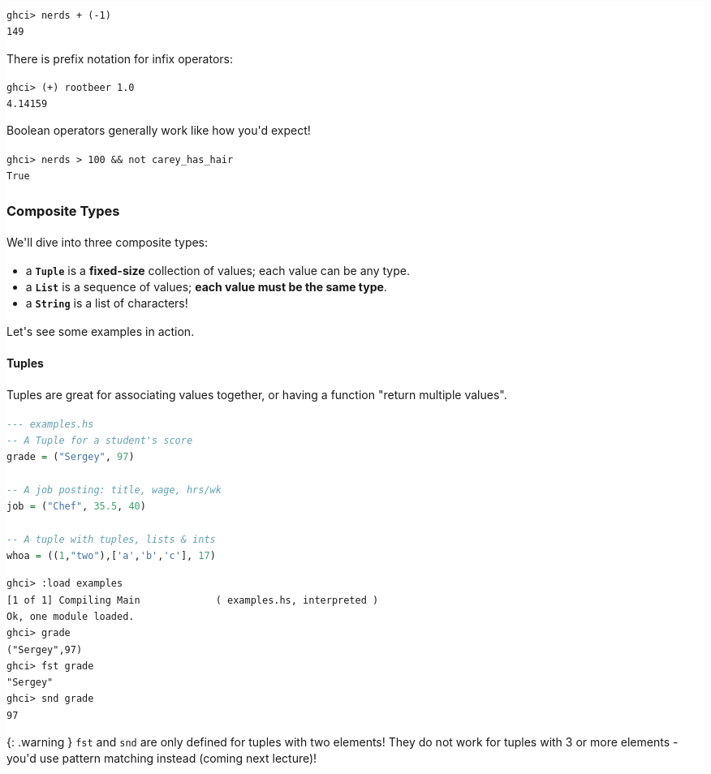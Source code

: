 ```console
ghci> nerds + (-1)
149
```

There is prefix notation for infix operators:

```console
ghci> (+) rootbeer 1.0
4.14159
```

Boolean operators generally work like how you'd expect!

```console
ghci> nerds > 100 && not carey_has_hair
True
```

### Composite Types

We'll dive into three composite types:

- a **`Tuple`** is a **fixed-size** collection of values; each value can be any type.
- a **`List`** is a sequence of values; **each value must be the same type**.
- a **`String`** is a list of characters!

Let's see some examples in action.

#### Tuples

Tuples are great for associating values together, or having a function "return multiple values".

```hs
--- examples.hs
-- A Tuple for a student's score
grade = ("Sergey", 97)

-- A job posting: title, wage, hrs/wk
job = ("Chef", 35.5, 40)

-- A tuple with tuples, lists & ints
whoa = ((1,"two"),['a','b','c'], 17)
```

```console
ghci> :load examples
[1 of 1] Compiling Main             ( examples.hs, interpreted )
Ok, one module loaded.
ghci> grade
("Sergey",97)
ghci> fst grade
"Sergey"
ghci> snd grade
97
```

{: .warning }
`fst` and `snd` are only defined for tuples with two elements! They do not work for tuples with 3 or more elements - you'd use pattern matching instead (coming next lecture)!
